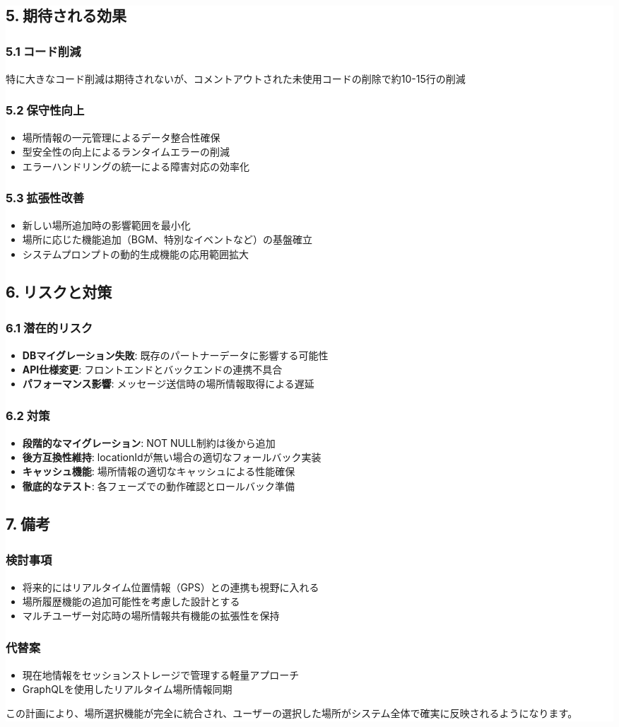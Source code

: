 ## 5. 期待される効果

### 5.1 コード削減
特に大きなコード削減は期待されないが、コメントアウトされた未使用コードの削除で約10-15行の削減

### 5.2 保守性向上
- 場所情報の一元管理によるデータ整合性確保
- 型安全性の向上によるランタイムエラーの削減
- エラーハンドリングの統一による障害対応の効率化

### 5.3 拡張性改善
- 新しい場所追加時の影響範囲を最小化
- 場所に応じた機能追加（BGM、特別なイベントなど）の基盤確立
- システムプロンプトの動的生成機能の応用範囲拡大

## 6. リスクと対策

### 6.1 潜在的リスク
- **DBマイグレーション失敗**: 既存のパートナーデータに影響する可能性
- **API仕様変更**: フロントエンドとバックエンドの連携不具合
- **パフォーマンス影響**: メッセージ送信時の場所情報取得による遅延

### 6.2 対策
- **段階的なマイグレーション**: NOT NULL制約は後から追加
- **後方互換性維持**: locationIdが無い場合の適切なフォールバック実装
- **キャッシュ機能**: 場所情報の適切なキャッシュによる性能確保
- **徹底的なテスト**: 各フェーズでの動作確認とロールバック準備

## 7. 備考

### 検討事項
- 将来的にはリアルタイム位置情報（GPS）との連携も視野に入れる
- 場所履歴機能の追加可能性を考慮した設計とする
- マルチユーザー対応時の場所情報共有機能の拡張性を保持

### 代替案
- 現在地情報をセッションストレージで管理する軽量アプローチ
- GraphQLを使用したリアルタイム場所情報同期

この計画により、場所選択機能が完全に統合され、ユーザーの選択した場所がシステム全体で確実に反映されるようになります。